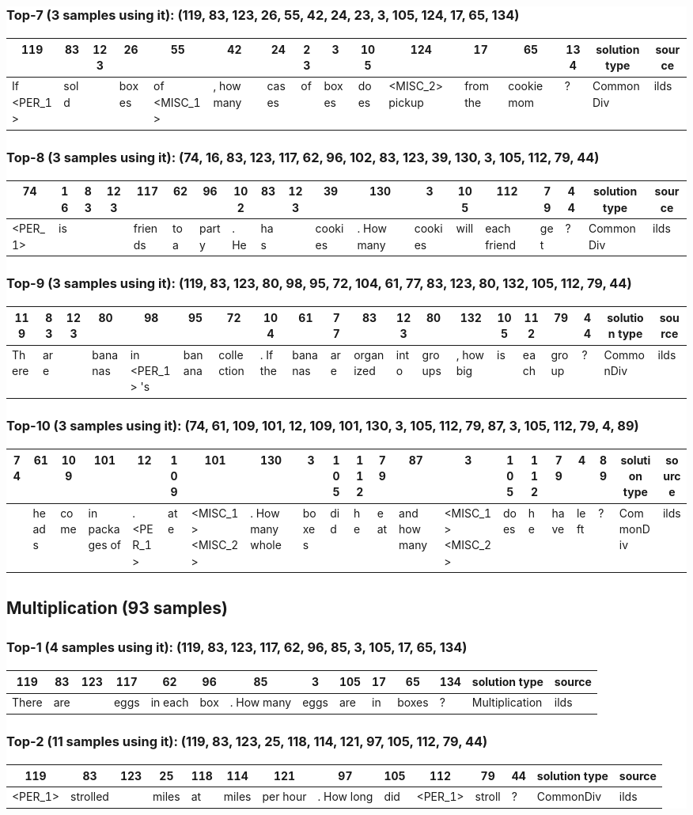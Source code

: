 ### Top-7 (3 samples using it): (119, 83, 123, 26, 55, 42, 24, 23, 3, 105, 124, 17, 65, 134)
| 119 | 83 | 123 | 26 | 55 | 42 | 24 | 23 | 3 | 105 | 124 | 17 | 65 | 134 | solution type | source |
| - | - | - | - | - | - | - | - | - | - | - | - | - | - | - | - |
| If <PER_1> | sold | <num> | boxes | of <MISC_1> | , how many | cases | of <num> | boxes | does | <MISC_2> pickup | from the | cookie mom | ? <eos> | CommonDiv | ilds |

### Top-8 (3 samples using it): (74, 16, 83, 123, 117, 62, 96, 102, 83, 123, 39, 130, 3, 105, 112, 79, 44)
| 74 | 16 | 83 | 123 | 117 | 62 | 96 | 102 | 83 | 123 | 39 | 130 | 3 | 105 | 112 | 79 | 44 | solution type | source |
| - | - | - | - | - | - | - | - | - | - | - | - | - | - | - | - | - | - | - |
| <PER_1> | is | <unk> | <num> | friends | to a | party | . He | has | <num> | cookies | . How many | cookies | will | each friend | get | ? <eos> | CommonDiv | ilds |

### Top-9 (3 samples using it): (119, 83, 123, 80, 98, 95, 72, 104, 61, 77, 83, 123, 80, 132, 105, 112, 79, 44)
| 119 | 83 | 123 | 80 | 98 | 95 | 72 | 104 | 61 | 77 | 83 | 123 | 80 | 132 | 105 | 112 | 79 | 44 | solution type | source |
| - | - | - | - | - | - | - | - | - | - | - | - | - | - | - | - | - | - | - | - |
| There | are | <num> | bananas | in <PER_1> 's | banana | collection | . If the | bananas | are | organized | into <num> | groups | , how big | is | each | group | ? <eos> | CommonDiv | ilds |

### Top-10 (3 samples using it): (74, 61, 109, 101, 12, 109, 101, 130, 3, 105, 112, 79, 87, 3, 105, 112, 79, 4, 89)
| 74 | 61 | 109 | 101 | 12 | 109 | 101 | 130 | 3 | 105 | 112 | 79 | 87 | 3 | 105 | 112 | 79 | 4 | 89 | solution type | source |
| - | - | - | - | - | - | - | - | - | - | - | - | - | - | - | - | - | - | - | - | - |
| <unk> | heads | come | in packages of <num> | . <PER_1> | ate | <num> <MISC_1> <MISC_2> | . How many whole | boxes | did | he | eat | and how many | <MISC_1> <MISC_2> | does | he | have | left | ? <eos> | CommonDiv | ilds |


## Multiplication (93 samples)
### Top-1 (4 samples using it): (119, 83, 123, 117, 62, 96, 85, 3, 105, 17, 65, 134)
| 119 | 83 | 123 | 117 | 62 | 96 | 85 | 3 | 105 | 17 | 65 | 134 | solution type | source |
| - | - | - | - | - | - | - | - | - | - | - | - | - | - |
| There | are | <num> | eggs | in each | box | . How many | eggs | are | in <num> | boxes | ? <eos> | Multiplication | ilds |

### Top-2 (11 samples using it): (119, 83, 123, 25, 118, 114, 121, 97, 105, 112, 79, 44)
| 119 | 83 | 123 | 25 | 118 | 114 | 121 | 97 | 105 | 112 | 79 | 44 | solution type | source |
| - | - | - | - | - | - | - | - | - | - | - | - | - | - |
| <PER_1> | strolled | <num> | miles | at <num> | miles | per hour | . How long | did | <PER_1> | stroll | ? <eos> | CommonDiv | ilds |
